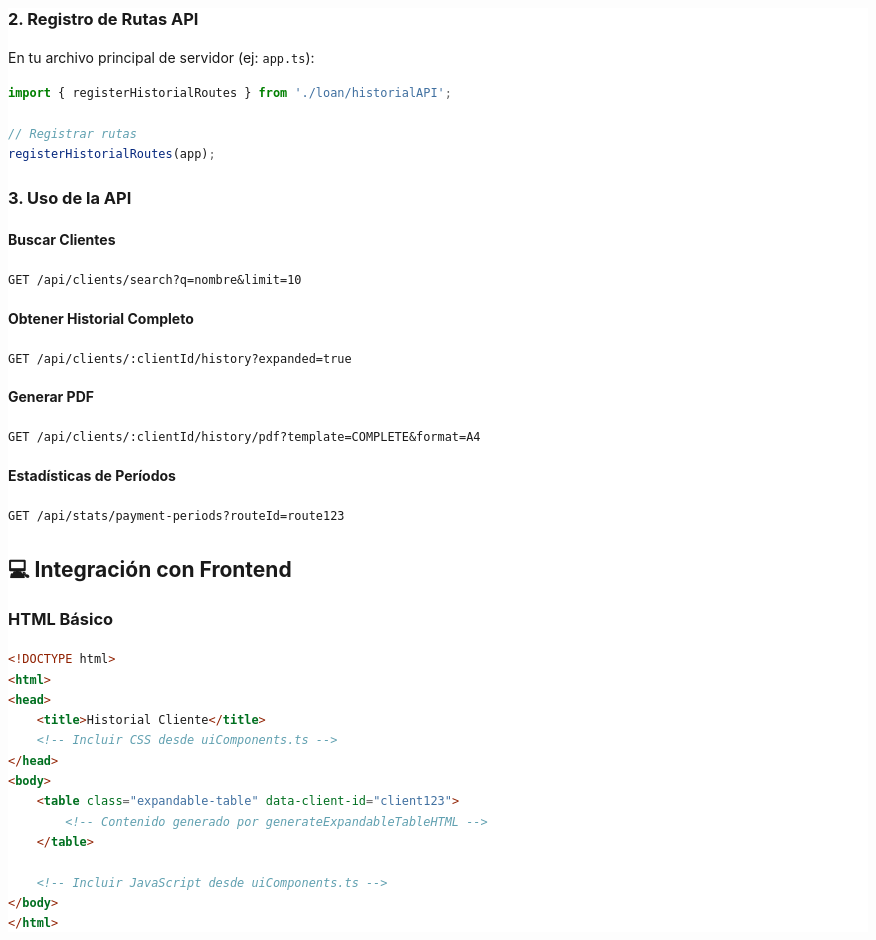 ### 2. Registro de Rutas API

En tu archivo principal de servidor (ej: `app.ts`):

```typescript
import { registerHistorialRoutes } from './loan/historialAPI';

// Registrar rutas
registerHistorialRoutes(app);
```

### 3. Uso de la API

#### Buscar Clientes
```http
GET /api/clients/search?q=nombre&limit=10
```

#### Obtener Historial Completo
```http
GET /api/clients/:clientId/history?expanded=true
```

#### Generar PDF
```http
GET /api/clients/:clientId/history/pdf?template=COMPLETE&format=A4
```

#### Estadísticas de Períodos
```http
GET /api/stats/payment-periods?routeId=route123
```

## 💻 Integración con Frontend

### HTML Básico
```html
<!DOCTYPE html>
<html>
<head>
    <title>Historial Cliente</title>
    <!-- Incluir CSS desde uiComponents.ts -->
</head>
<body>
    <table class="expandable-table" data-client-id="client123">
        <!-- Contenido generado por generateExpandableTableHTML -->
    </table>
    
    <!-- Incluir JavaScript desde uiComponents.ts -->
</body>
</html>
```
